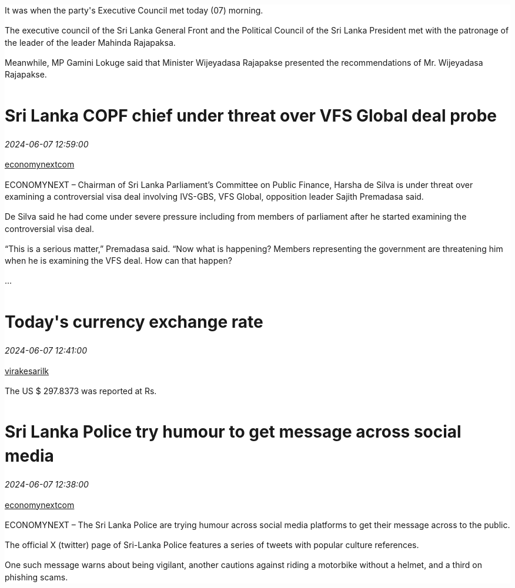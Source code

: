 It was when the party's Executive Council met today (07) morning.

The executive council of the Sri Lanka General Front and the Political Council of the Sri Lanka President met with the patronage of the leader of the leader Mahinda Rajapaksa.

Meanwhile, MP Gamini Lokuge said that Minister Wijeyadasa Rajapakse presented the recommendations of Mr. Wijeyadasa Rajapakse.



# Sri Lanka COPF chief under threat over VFS Global deal probe

*2024-06-07 12:59:00*

[economynextcom](https://economynext.com/sri-lanka-copf-chief-under-threat-over-vfs-global-deal-probe-166886/)

ECONOMYNEXT – Chairman of Sri Lanka Parliament’s Committee on Public Finance, Harsha de Silva is under threat over examining a controversial visa deal involving IVS-GBS, VFS Global, opposition leader Sajith Premadasa said.

De Silva said he had come under severe pressure including from members of parliament after he started examining the controversial visa deal.

“This is a serious matter,” Premadasa said. “Now what is happening? Members representing the government are threatening him when he is examining the VFS deal. How can that happen?

...



# Today's currency exchange rate

*2024-06-07 12:41:00*

[virakesarilk](https://www.virakesari.lk/article/185522)

The US $ 297.8373 was reported at Rs.



# Sri Lanka Police try humour to get message across social media

*2024-06-07 12:38:00*

[economynextcom](https://economynext.com/sri-lanka-police-try-humour-to-get-message-across-social-media-166868/)

ECONOMYNEXT – The Sri Lanka Police are trying humour across social media platforms to get their message across to the public.

The official X (twitter) page of Sri-Lanka Police features a series of tweets with popular culture references.

One such message warns about being vigilant, another cautions against riding a motorbike without a helmet, and a third on phishing scams.
